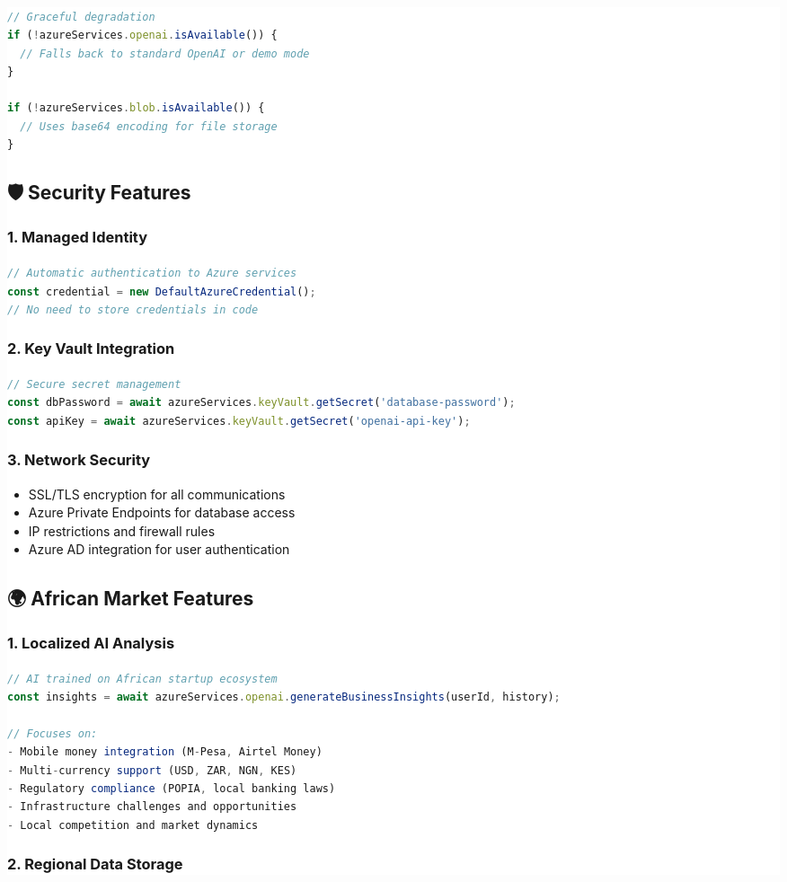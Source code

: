 ```typescript
// Graceful degradation
if (!azureServices.openai.isAvailable()) {
  // Falls back to standard OpenAI or demo mode
}

if (!azureServices.blob.isAvailable()) {
  // Uses base64 encoding for file storage
}
```

## 🛡️ Security Features

### 1. Managed Identity

```typescript
// Automatic authentication to Azure services
const credential = new DefaultAzureCredential();
// No need to store credentials in code
```

### 2. Key Vault Integration

```typescript
// Secure secret management
const dbPassword = await azureServices.keyVault.getSecret('database-password');
const apiKey = await azureServices.keyVault.getSecret('openai-api-key');
```

### 3. Network Security

- SSL/TLS encryption for all communications
- Azure Private Endpoints for database access
- IP restrictions and firewall rules
- Azure AD integration for user authentication

## 🌍 African Market Features

### 1. Localized AI Analysis

```typescript
// AI trained on African startup ecosystem
const insights = await azureServices.openai.generateBusinessInsights(userId, history);

// Focuses on:
- Mobile money integration (M-Pesa, Airtel Money)
- Multi-currency support (USD, ZAR, NGN, KES)
- Regulatory compliance (POPIA, local banking laws)
- Infrastructure challenges and opportunities
- Local competition and market dynamics
```

### 2. Regional Data Storage
